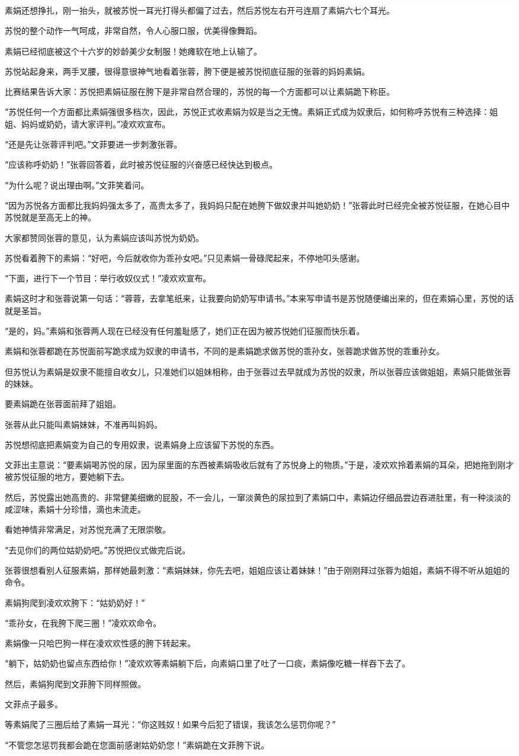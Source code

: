 素娟还想挣扎，刚一抬头，就被苏悦一耳光打得头都偏了过去，然后苏悦左右开弓连扇了素娟六七个耳光。

苏悦的整个动作一气呵成，非常自然，令人心服口服，优美得像舞蹈。

素娟已经彻底被这个十六岁的妙龄美少女制服！她瘫软在地上认输了。

苏悦站起身来，两手叉腰，很得意很神气地看着张蓉，胯下便是被苏悦彻底征服的张蓉的妈妈素娟。

比赛结果告诉大家：苏悦把素娟征服在胯下是非常自然合理的，苏悦的每一个方面都可以让素娟跪下称臣。

“苏悦任何一个方面都比素娟强很多档次，因此，苏悦正式收素娟为奴是当之无愧。素娟正式成为奴隶后，如何称呼苏悦有三种选择：姐姐、妈妈或奶奶，请大家评判。”凌欢欢宣布。

“还是先让张蓉评判吧。”文菲要进一步刺激张蓉。

“应该称呼奶奶！”张蓉回答着，此时被苏悦征服的兴奋感已经快达到极点。

“为什么呢？说出理由啊。”文菲笑着问。

“因为苏悦各方面都比我妈妈强太多了，高贵太多了，我妈妈只配在她胯下做奴隶并叫她奶奶！”张蓉此时已经完全被苏悦征服，在她心目中苏悦就是至高无上的神。

大家都赞同张蓉的意见，认为素娟应该叫苏悦为奶奶。

苏悦看着胯下的素娟：“好吧，今后就收你为乖孙女吧。”只见素娟一骨碌爬起来，不停地叩头感谢。

“下面，进行下一个节目：举行收奴仪式！”凌欢欢宣布。

素娟这时才和张蓉说第一句话：“蓉蓉，去拿笔纸来，让我要向奶奶写申请书。”本来写申请书是苏悦随便编出来的，但在素娟心里，苏悦的话就是圣旨。

“是的，妈。”素娟和张蓉两人现在已经没有任何羞耻感了，她们正在因为被苏悦她们征服而快乐着。

素娟和张蓉都跪在苏悦面前写跪求成为奴隶的申请书，不同的是素娟跪求做苏悦的乖孙女，张蓉跪求做苏悦的乖重孙女。

但苏悦认为素娟是奴隶不能擅自收女儿，只准她们以姐妹相称，由于张蓉过去早就成为苏悦的奴隶，所以张蓉应该做姐姐，素娟只能做张蓉的妹妹。

要素娟跪在张蓉面前拜了姐姐。

张蓉从此只能叫素娟妹妹，不准再叫妈妈。

苏悦想彻底把素娟变为自己的专用奴隶，说素娟身上应该留下苏悦的东西。

文菲出主意说：“要素娟喝苏悦的尿，因为尿里面的东西被素娟吸收后就有了苏悦身上的物质。”于是，凌欢欢拎着素娟的耳朵，把她拖到刚才被苏悦征服的地方，要她躺下去。

然后，苏悦露出她高贵的、非常健美细嫩的屁股，不一会儿，一窜淡黄色的尿拉到了素娟口中，素娟边仔细品尝边吞进肚里，有一种淡淡的咸涩味，素娟十分珍惜，滴也未流走。

看她神情非常满足，对苏悦充满了无限崇敬。

“去见你们的两位姑奶奶吧。”苏悦把仪式做完后说。

张蓉很想看别人征服素娟，那样她最刺激：“素娟妹妹，你先去吧，姐姐应该让着妹妹！”由于刚刚拜过张蓉为姐姐，素娟不得不听从姐姐的命令。

素娟狗爬到凌欢欢胯下：“姑奶奶好！”

“乖孙女，在我胯下爬三圈！”凌欢欢命令。

素娟像一只哈巴狗一样在凌欢欢性感的胯下转起来。

“躺下，姑奶奶也留点东西给你！”凌欢欢等素娟躺下后，向素娟口里了吐了一口痰，素娟像吃糖一样吞下去了。

然后，素娟狗爬到文菲胯下同样照做。

文菲点子最多。

等素娟爬了三圈后给了素娟一耳光：“你这贱奴！如果今后犯了错误，我该怎么惩罚你呢？”

“不管您怎惩罚我都会跪在您面前感谢姑奶奶您！”素娟跪在文菲胯下说。
